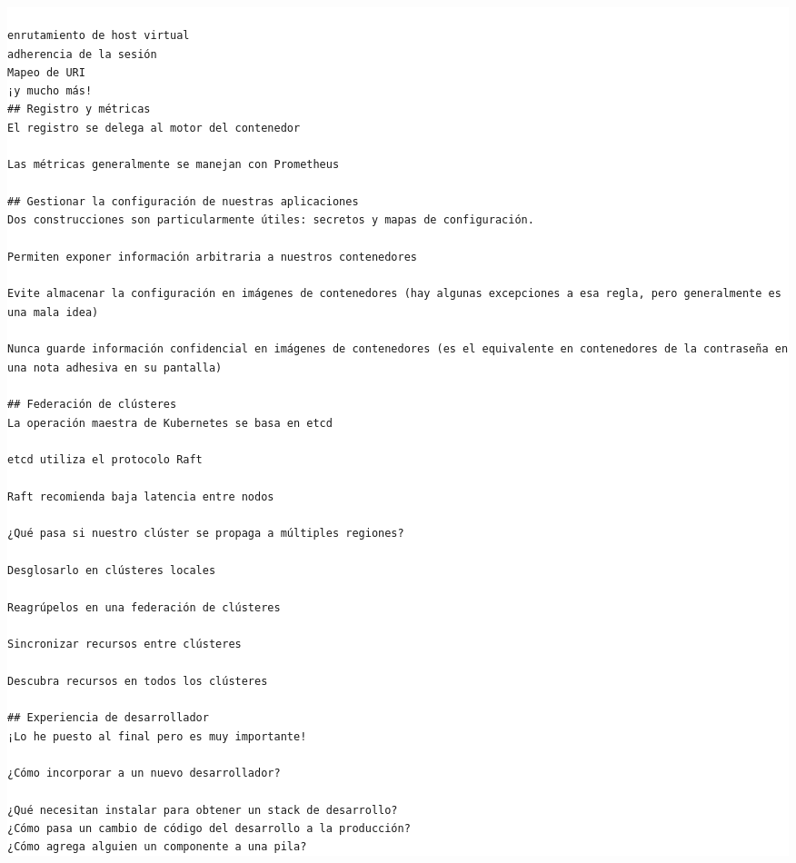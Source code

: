   ```

enrutamiento de host virtual
adherencia de la sesión
Mapeo de URI
¡y mucho más!
## Registro y métricas
El registro se delega al motor del contenedor

Las métricas generalmente se manejan con Prometheus

## Gestionar la configuración de nuestras aplicaciones
Dos construcciones son particularmente útiles: secretos y mapas de configuración.

Permiten exponer información arbitraria a nuestros contenedores

Evite almacenar la configuración en imágenes de contenedores (hay algunas excepciones a esa regla, pero generalmente es una mala idea)

Nunca guarde información confidencial en imágenes de contenedores (es el equivalente en contenedores de la contraseña en una nota adhesiva en su pantalla)

## Federación de clústeres
La operación maestra de Kubernetes se basa en etcd

etcd utiliza el protocolo Raft

Raft recomienda baja latencia entre nodos

¿Qué pasa si nuestro clúster se propaga a múltiples regiones?

Desglosarlo en clústeres locales

Reagrúpelos en una federación de clústeres

Sincronizar recursos entre clústeres

Descubra recursos en todos los clústeres

## Experiencia de desarrollador
¡Lo he puesto al final pero es muy importante!

¿Cómo incorporar a un nuevo desarrollador?

¿Qué necesitan instalar para obtener un stack de desarrollo?
¿Cómo pasa un cambio de código del desarrollo a la producción?
¿Cómo agrega alguien un componente a una pila?